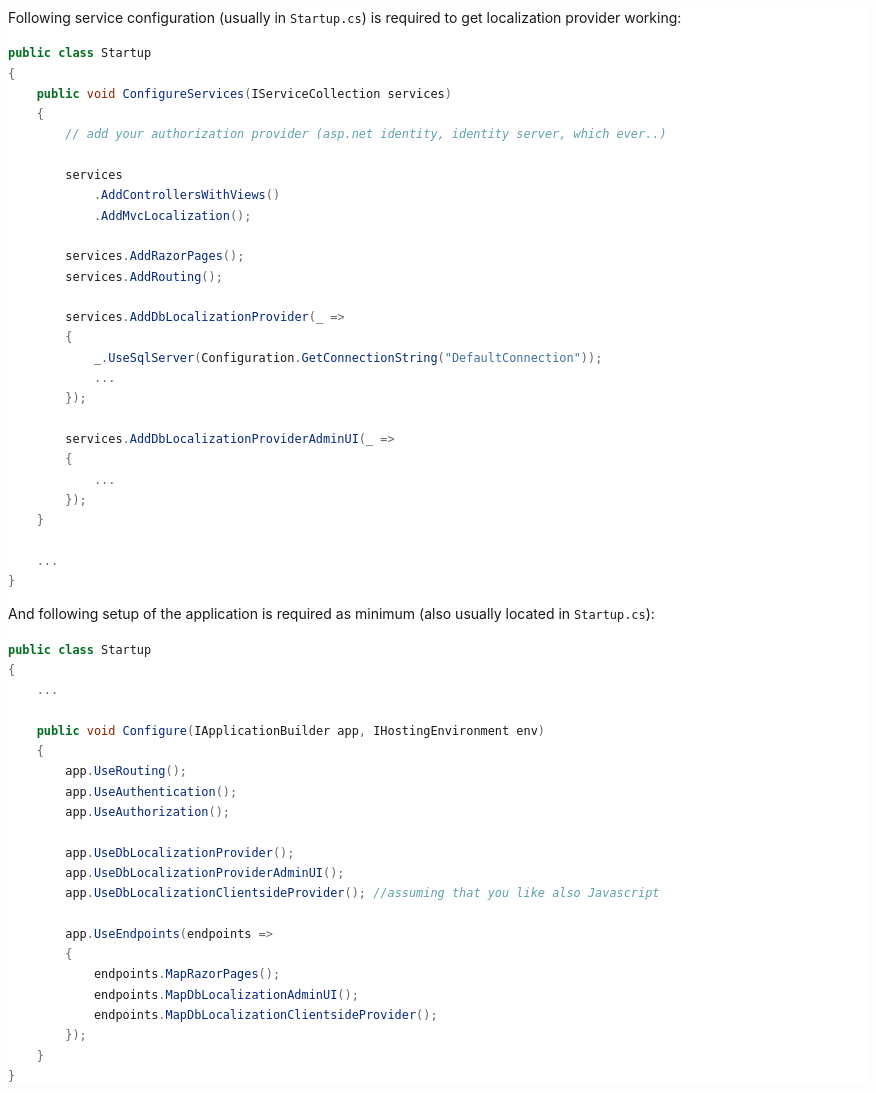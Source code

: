 Following service configuration (usually in `Startup.cs`) is required to get localization provider working:

```csharp
public class Startup
{
    public void ConfigureServices(IServiceCollection services)
    {
        // add your authorization provider (asp.net identity, identity server, which ever..)
    
        services
            .AddControllersWithViews()
            .AddMvcLocalization();
    
        services.AddRazorPages();
        services.AddRouting();
    
        services.AddDbLocalizationProvider(_ =>
        {
            _.UseSqlServer(Configuration.GetConnectionString("DefaultConnection"));
            ...
        });
    
        services.AddDbLocalizationProviderAdminUI(_ =>
        {
            ...
        });
    }

    ...
}
```

And following setup of the application is required as minimum (also usually located in `Startup.cs`):

```csharp
public class Startup
{
    ...

    public void Configure(IApplicationBuilder app, IHostingEnvironment env)
    {
        app.UseRouting();
        app.UseAuthentication();
        app.UseAuthorization();
    
        app.UseDbLocalizationProvider();
        app.UseDbLocalizationProviderAdminUI();
        app.UseDbLocalizationClientsideProvider(); //assuming that you like also Javascript
    
        app.UseEndpoints(endpoints =>
        {
            endpoints.MapRazorPages();
            endpoints.MapDbLocalizationAdminUI();
            endpoints.MapDbLocalizationClientsideProvider();
        });
    }
}
```
